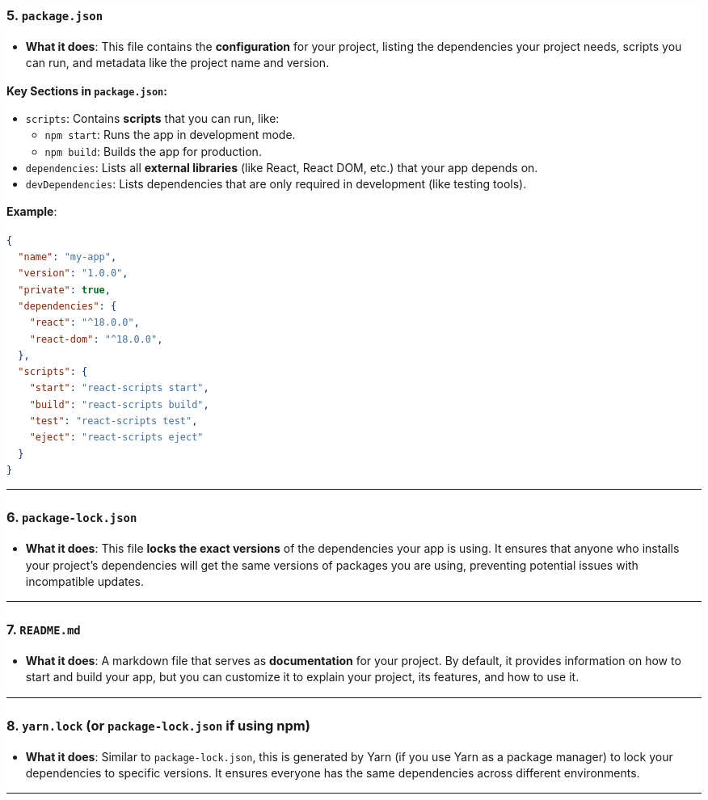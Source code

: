 
### **5. `package.json`**
   - **What it does**: This file contains the **configuration** for your project, listing the dependencies your project needs, scripts you can run, and metadata like the project name and version.
   
   **Key Sections in `package.json`:**
   - `scripts`: Contains **scripts** that you can run, like:
     - `npm start`: Runs the app in development mode.
     - `npm build`: Builds the app for production.
   - `dependencies`: Lists all **external libraries** (like React, React DOM, etc.) that your app depends on.
   - `devDependencies`: Lists dependencies that are only required in development (like testing tools).

   **Example**:
   ```json
   {
     "name": "my-app",
     "version": "1.0.0",
     "private": true,
     "dependencies": {
       "react": "^18.0.0",
       "react-dom": "^18.0.0",
     },
     "scripts": {
       "start": "react-scripts start",
       "build": "react-scripts build",
       "test": "react-scripts test",
       "eject": "react-scripts eject"
     }
   }
   ```

---

### **6. `package-lock.json`**
   - **What it does**: This file **locks the exact versions** of the dependencies your app is using. It ensures that anyone who installs your project’s dependencies will get the same versions of packages you are using, preventing potential issues with incompatible updates.

---

### **7. `README.md`**
   - **What it does**: A markdown file that serves as **documentation** for your project. By default, it provides information on how to start and build your app, but you can customize it to explain your project, its features, and how to use it.

---

### **8. `yarn.lock` (or `package-lock.json` if using npm)**
   - **What it does**: Similar to `package-lock.json`, this is generated by Yarn (if you use Yarn as a package manager) to lock your dependencies to specific versions. It ensures everyone has the same dependencies across different environments.

---